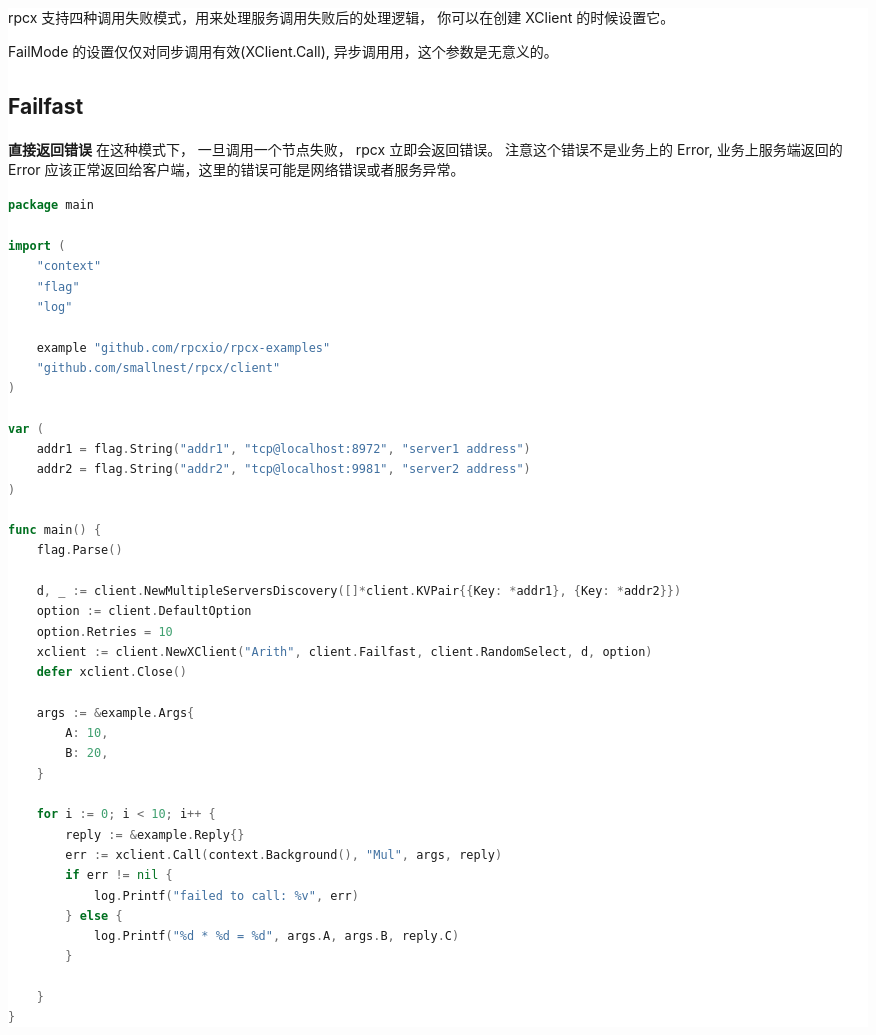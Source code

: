 rpcx 支持四种调用失败模式，用来处理服务调用失败后的处理逻辑， 你可以在创建 XClient 的时候设置它。

FailMode 的设置仅仅对同步调用有效(XClient.Call), 异步调用用，这个参数是无意义的。

## Failfast

**直接返回错误**
在这种模式下， 一旦调用一个节点失败， rpcx 立即会返回错误。 注意这个错误不是业务上的 Error, 业务上服务端返回的 Error 应该正常返回给客户端，这里的错误可能是网络错误或者服务异常。

```go
package main

import (
	"context"
	"flag"
	"log"

	example "github.com/rpcxio/rpcx-examples"
	"github.com/smallnest/rpcx/client"
)

var (
	addr1 = flag.String("addr1", "tcp@localhost:8972", "server1 address")
	addr2 = flag.String("addr2", "tcp@localhost:9981", "server2 address")
)

func main() {
	flag.Parse()

	d, _ := client.NewMultipleServersDiscovery([]*client.KVPair{{Key: *addr1}, {Key: *addr2}})
	option := client.DefaultOption
	option.Retries = 10
	xclient := client.NewXClient("Arith", client.Failfast, client.RandomSelect, d, option)
	defer xclient.Close()

	args := &example.Args{
		A: 10,
		B: 20,
	}

	for i := 0; i < 10; i++ {
		reply := &example.Reply{}
		err := xclient.Call(context.Background(), "Mul", args, reply)
		if err != nil {
			log.Printf("failed to call: %v", err)
		} else {
			log.Printf("%d * %d = %d", args.A, args.B, reply.C)
		}

	}
}
```
